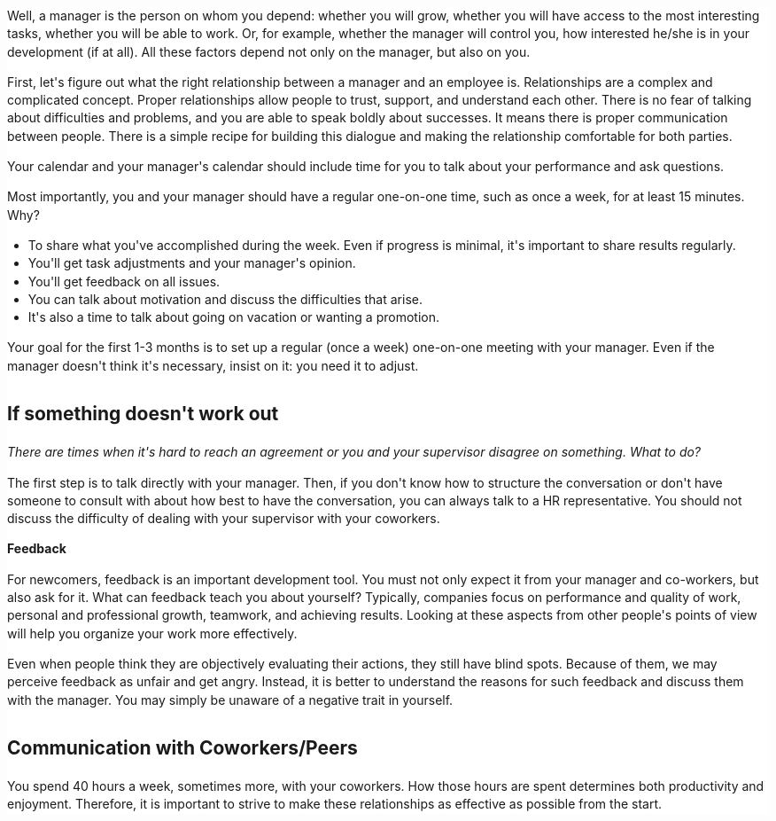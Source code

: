 Well, a manager is the person on whom you depend: whether you will grow, whether you will have access to the most interesting tasks, whether you will be able to work. Or, for example, whether the manager will control you, how interested he/she is in your development (if at all). All these factors depend not only on the manager, but also on you.

First, let's figure out what the right relationship between a manager and an employee is. Relationships are a complex and complicated concept. Proper relationships allow people to trust, support, and understand each other. There is no fear of talking about difficulties and problems, and you are able to speak boldly about successes. It means there is proper communication between people. There is a simple recipe for building this dialogue and making the relationship comfortable for both parties.

Your calendar and your manager's calendar should include time for you to talk about your performance and ask questions.

Most importantly, you and your manager should have a regular one-on-one time, such as once a week, for at least 15 minutes. Why?

- To share what you've accomplished during the week. Even if progress is minimal, it's important to share results regularly.
- You'll get task adjustments and your manager's opinion.
- You'll get feedback on all issues.
- You can talk about motivation and discuss the difficulties that arise.
- It's also a time to talk about going on vacation or wanting a promotion.

Your goal for the first 1-3 months is to set up a regular (once a week) one-on-one meeting with your manager. Even if the manager doesn't think it's necessary, insist on it: you need it to adjust.

## If something doesn't work out

_There are times when it's hard to reach an agreement or you and your supervisor disagree on something. What to do?_

The first step is to talk directly with your manager. Then, if you don't know how to structure the conversation or don't have someone to consult with about how best to have the conversation, you can always talk to a HR representative. You should not discuss the difficulty of dealing with your supervisor with your coworkers.

**Feedback**

For newcomers, feedback is an important development tool. You must not only expect it from your manager and co-workers, but also ask for it. What can feedback teach you about yourself? Typically, companies focus on performance and quality of work, personal and professional growth, teamwork, and achieving results. Looking at these aspects from other people's points of view will help you organize your work more effectively.

Even when people think they are objectively evaluating their actions, they still have blind spots. Because of them, we may perceive feedback as unfair and get angry. Instead, it is better to understand the reasons for such feedback and discuss them with the manager. You may simply be unaware of a negative trait in yourself.

## Communication with Coworkers/Peers

You spend 40 hours a week, sometimes more, with your coworkers. How those hours are spent determines both productivity and enjoyment. Therefore, it is important to strive to make these relationships as effective as possible from the start.
